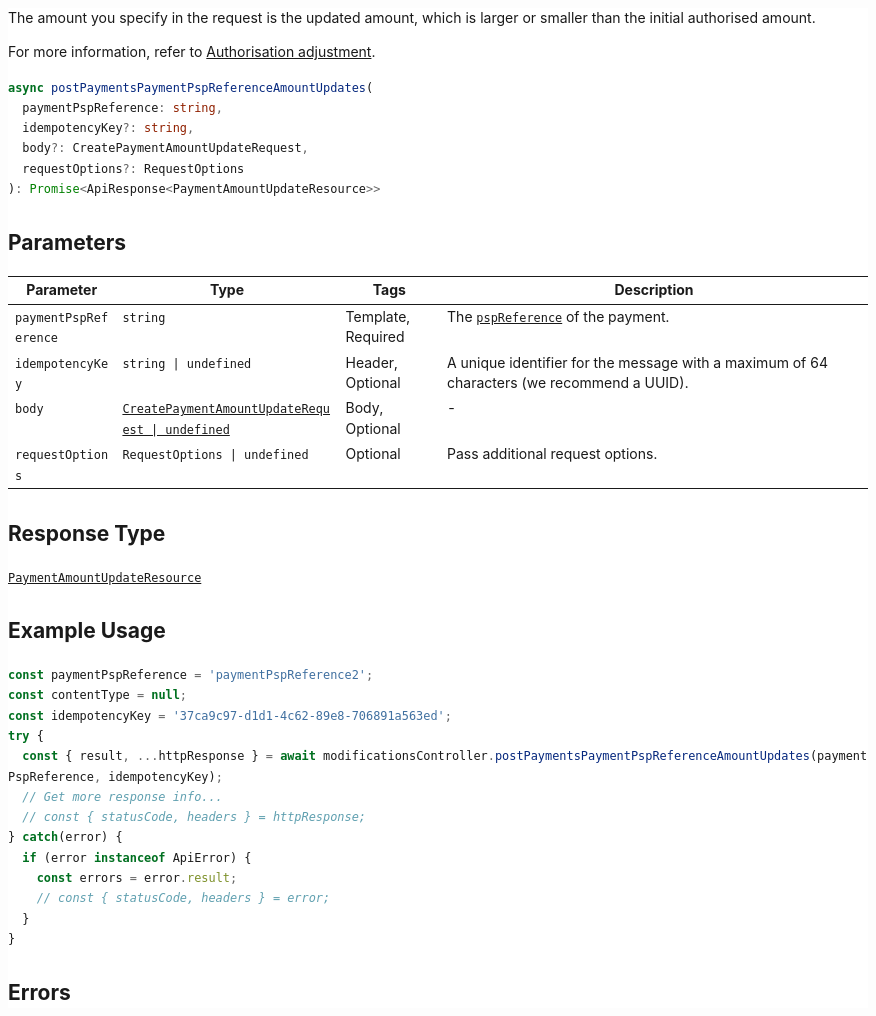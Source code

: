 The amount you specify in the request is the updated amount, which is larger or smaller than the initial authorised amount.

For more information, refer to [Authorisation adjustment](https://docs.adyen.com/online-payments/adjust-authorisation#use-cases).

```ts
async postPaymentsPaymentPspReferenceAmountUpdates(
  paymentPspReference: string,
  idempotencyKey?: string,
  body?: CreatePaymentAmountUpdateRequest,
  requestOptions?: RequestOptions
): Promise<ApiResponse<PaymentAmountUpdateResource>>
```

## Parameters

| Parameter | Type | Tags | Description |
|  --- | --- | --- | --- |
| `paymentPspReference` | `string` | Template, Required | The [`pspReference`](https://docs.adyen.com/api-explorer/#/CheckoutService/latest/post/payments__resParam_pspReference) of the payment. |
| `idempotencyKey` | `string \| undefined` | Header, Optional | A unique identifier for the message with a maximum of 64 characters (we recommend a UUID). |
| `body` | [`CreatePaymentAmountUpdateRequest \| undefined`](../../doc/models/create-payment-amount-update-request.md) | Body, Optional | - |
| `requestOptions` | `RequestOptions \| undefined` | Optional | Pass additional request options. |

## Response Type

[`PaymentAmountUpdateResource`](../../doc/models/payment-amount-update-resource.md)

## Example Usage

```ts
const paymentPspReference = 'paymentPspReference2';
const contentType = null;
const idempotencyKey = '37ca9c97-d1d1-4c62-89e8-706891a563ed';
try {
  const { result, ...httpResponse } = await modificationsController.postPaymentsPaymentPspReferenceAmountUpdates(paymentPspReference, idempotencyKey);
  // Get more response info...
  // const { statusCode, headers } = httpResponse;
} catch(error) {
  if (error instanceof ApiError) {
    const errors = error.result;
    // const { statusCode, headers } = error;
  }
}
```

## Errors

